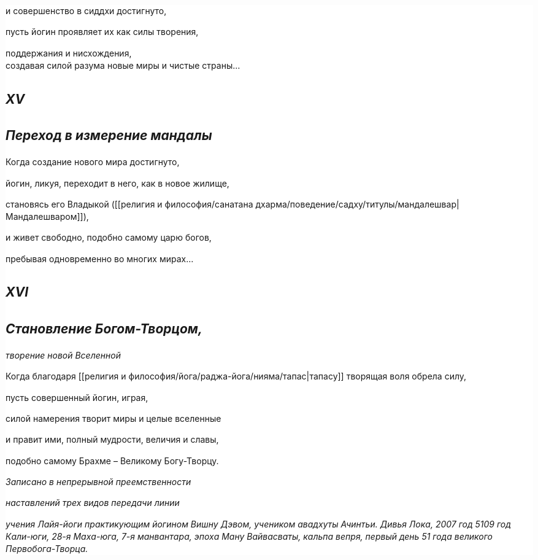 и совершенство в сиддхи достигнуто, 

пусть йогин проявляет их как силы творения, 

поддержания и нисхождения,   
создавая силой разума новые миры и чистые страны… 

  
## 
## 
## _XV_
## _Переход в измерение мандалы_
Когда создание нового мира достигнуто, 

йогин, ликуя, переходит в него, как в новое жилище, 

становясь его Владыкой ([[религия и философия/санатана дхарма/поведение/садху/титулы/мандалешвар|Мандалешваром]]), 

и живет свободно, подобно самому царю богов, 

пребывая одновременно во многих мирах… 

  
## 
## 
## _XVI_
## _Становление Богом-Творцом,_   
_творение новой Вселенной_

Когда благодаря [[религия и философия/йога/раджа-йога/нияма/тапас|тапасу]] творящая воля обрела силу, 

пусть совершенный йогин, играя, 

силой намерения творит миры и целые вселенные 

и правит ими, полный мудрости, величия и славы, 

подобно самому Брахме – Великому Богу-Творцу. 

_Записано в непрерывной преемственности_ 

 _наставлений трех видов передачи линии_ 

_учения Лайя-йоги практикующим йогином Вишну Дэвом,_ 
_учеником авадхуты Ачинтьи._ 
_Дивья Лока, 2007 год_ 
_5109 год Кали-юги, 28-я Маха-юга,_ 
_7-я манвантара, эпоха Ману Вайвасваты, кальпа вепря,_ 
_первый день 51 года великого Первобога-Творца._ 

  
